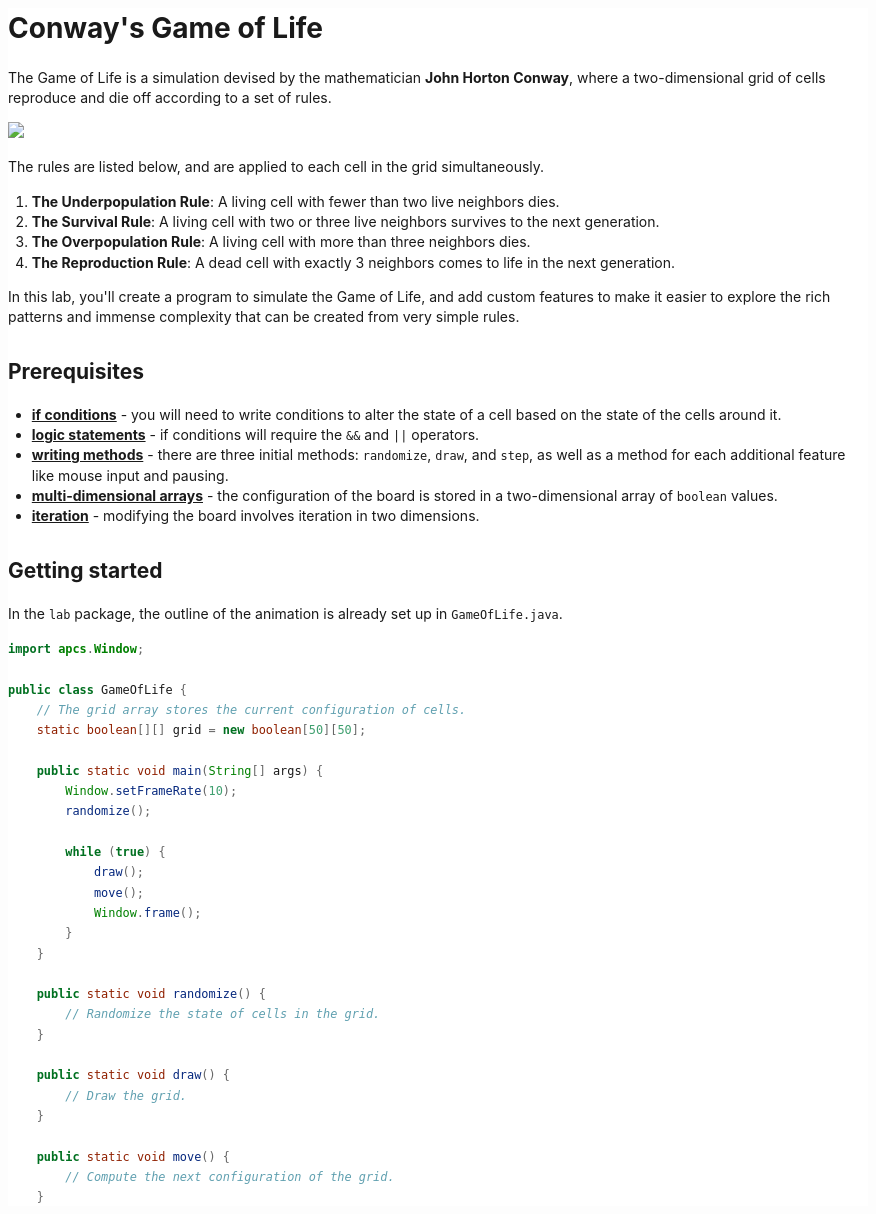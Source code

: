 # Conway's Game of Life

The Game of Life is a simulation devised by the mathematician **John Horton Conway**, where a two-dimensional grid of cells reproduce and die off according to a set of rules.

![]({{url}}/img/lab/game-of-life/example.gif)

The rules are listed below, and are applied to each cell in the grid simultaneously.

1. **The Underpopulation Rule**: A living cell with fewer than two live neighbors dies.
2. **The Survival Rule**: A living cell with two or three live neighbors survives to the next generation.
3. **The Overpopulation Rule**: A living cell with more than three neighbors dies.
4. **The Reproduction Rule**: A dead cell with exactly 3 neighbors comes to life in the next generation.

In this lab, you'll create a program to simulate the Game of Life, and add custom features to make it easier to explore the rich patterns and immense complexity that can be created from very simple rules.

## Prerequisites

 - **[if conditions]()** - you will need to write conditions to alter the state of a cell based on the state of the cells around it.
 - **[logic statements]()** - if conditions will require the `&&` and `||` operators.
 - **[writing methods]()** - there are three initial methods: `randomize`, `draw`, and `step`, as well as a method for each additional feature like mouse input and pausing.
 - **[multi-dimensional arrays]()** - the configuration of the board is stored in a two-dimensional array of `boolean` values.
 - **[iteration]()** - modifying the board involves iteration in two dimensions.

## Getting started

In the `lab` package, the outline of the animation is already set up in `GameOfLife.java`.

```java
import apcs.Window;

public class GameOfLife {
	// The grid array stores the current configuration of cells.
	static boolean[][] grid = new boolean[50][50];

	public static void main(String[] args) {
		Window.setFrameRate(10);
		randomize();

		while (true) {
			draw();
			move();
			Window.frame();
		}
	}

	public static void randomize() {
		// Randomize the state of cells in the grid.
	}

	public static void draw() {
		// Draw the grid.
	}

	public static void move() {
		// Compute the next configuration of the grid.
	}
```